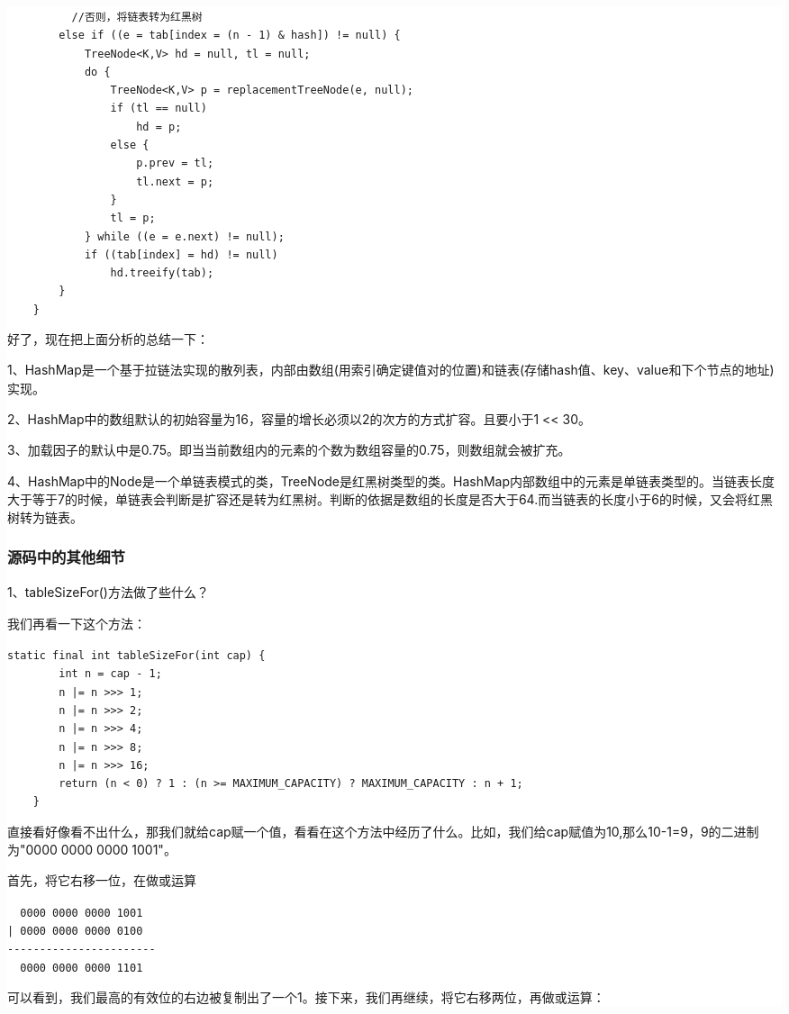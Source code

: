 ```
          //否则，将链表转为红黑树
        else if ((e = tab[index = (n - 1) & hash]) != null) {
            TreeNode<K,V> hd = null, tl = null;
            do {
                TreeNode<K,V> p = replacementTreeNode(e, null);
                if (tl == null)
                    hd = p;
                else {
                    p.prev = tl;
                    tl.next = p;
                }
                tl = p;
            } while ((e = e.next) != null);
            if ((tab[index] = hd) != null)
                hd.treeify(tab);
        }
    }

```
好了，现在把上面分析的总结一下：

1、HashMap是一个基于拉链法实现的散列表，内部由数组(用索引确定键值对的位置)和链表(存储hash值、key、value和下个节点的地址)实现。

2、HashMap中的数组默认的初始容量为16，容量的增长必须以2的次方的方式扩容。且要小于1 << 30。

3、加载因子的默认中是0.75。即当当前数组内的元素的个数为数组容量的0.75，则数组就会被扩充。

4、HashMap中的Node是一个单链表模式的类，TreeNode是红黑树类型的类。HashMap内部数组中的元素是单链表类型的。当链表长度大于等于7的时候，单链表会判断是扩容还是转为红黑树。判断的依据是数组的长度是否大于64.而当链表的长度小于6的时候，又会将红黑树转为链表。

### 源码中的其他细节

1、tableSizeFor()方法做了些什么？

我们再看一下这个方法：

```
static final int tableSizeFor(int cap) {
        int n = cap - 1;
        n |= n >>> 1;
        n |= n >>> 2;
        n |= n >>> 4;
        n |= n >>> 8;
        n |= n >>> 16;
        return (n < 0) ? 1 : (n >= MAXIMUM_CAPACITY) ? MAXIMUM_CAPACITY : n + 1;
    }
```
直接看好像看不出什么，那我们就给cap赋一个值，看看在这个方法中经历了什么。比如，我们给cap赋值为10,那么10-1=9，9的二进制为"0000 0000 0000 1001"。

首先，将它右移一位，在做或运算

```
  0000 0000 0000 1001
| 0000 0000 0000 0100
-----------------------
  0000 0000 0000 1101
```
可以看到，我们最高的有效位的右边被复制出了一个1。接下来，我们再继续，将它右移两位，再做或运算：
